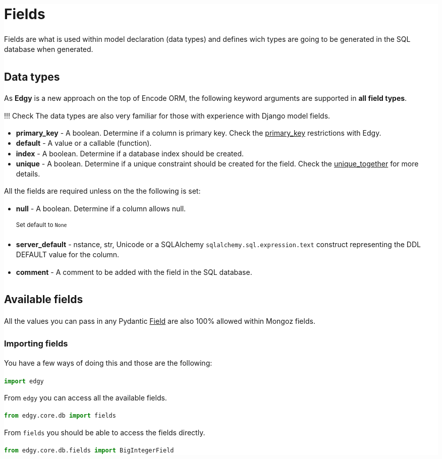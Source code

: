 # Fields

Fields are what is used within model declaration (data types) and defines wich types are going to
be generated in the SQL database when generated.

## Data types

As **Edgy** is a new approach on the top of Encode ORM, the following keyword arguments are
supported in **all field types**.

!!! Check
    The data types are also very familiar for those with experience with Django model fields.

* **primary_key** - A boolean. Determine if a column is primary key.
Check the [primary_key](./models.md#restrictions-with-primary-keys) restrictions with Edgy.
* **default** - A value or a callable (function).
* **index** - A boolean. Determine if a database index should be created.
* **unique** - A boolean. Determine if a unique constraint should be created for the field.
Check the [unique_together](./models.md#unique-together) for more details.

All the fields are required unless on the the following is set:

* **null** - A boolean. Determine if a column allows null.

    <sup>Set default to `None`</sup>

* **server_default** - nstance, str, Unicode or a SQLAlchemy `sqlalchemy.sql.expression.text`
construct representing the DDL DEFAULT value for the column.
* **comment** - A comment to be added with the field in the SQL database.

## Available fields

All the values you can pass in any Pydantic [Field](https://docs.pydantic.dev/latest/concepts/fields/)
are also 100% allowed within Mongoz fields.

### Importing fields

You have a few ways of doing this and those are the following:

```python
import edgy
```

From `edgy` you can access all the available fields.

```python
from edgy.core.db import fields
```

From `fields` you should be able to access the fields directly.

```python
from edgy.core.db.fields import BigIntegerField
```
